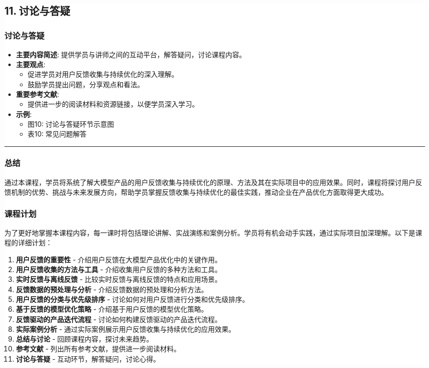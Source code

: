 ## 11. 讨论与答疑

### 讨论与答疑

- **主要内容简述**: 提供学员与讲师之间的互动平台，解答疑问，讨论课程内容。
- **主要观点**:
  - 促进学员对用户反馈收集与持续优化的深入理解。
  - 鼓励学员提出问题，分享观点和看法。
- **重要参考文献**:
  - 提供进一步的阅读材料和资源链接，以便学员深入学习。
- **示例**:
  - 图10: 讨论与答疑环节示意图
  - 表10: 常见问题解答

---

### 总结

通过本课程，学员将系统了解大模型产品的用户反馈收集与持续优化的原理、方法及其在实际项目中的应用效果。同时，课程将探讨用户反馈机制的优势、挑战与未来发展方向，帮助学员掌握反馈收集与持续优化的最佳实践，推动企业在产品优化方面取得更大成功。

### 课程计划

为了更好地掌握本课程内容，每一课时将包括理论讲解、实战演练和案例分析。学员将有机会动手实践，通过实际项目加深理解。以下是课程的详细计划：

1. **用户反馈的重要性** - 介绍用户反馈在大模型产品优化中的关键作用。
2. **用户反馈收集的方法与工具** - 介绍收集用户反馈的多种方法和工具。
3. **实时反馈与离线反馈** - 比较实时反馈与离线反馈的特点和应用场景。
4. **反馈数据的预处理与分析** - 介绍反馈数据的预处理和分析方法。
5. **用户反馈的分类与优先级排序** - 讨论如何对用户反馈进行分类和优先级排序。
6. **基于反馈的模型优化策略** - 介绍基于用户反馈的模型优化策略。
7. **反馈驱动的产品迭代流程** - 讨论如何构建反馈驱动的产品迭代流程。
8. **实际案例分析** - 通过实际案例展示用户反馈收集与持续优化的应用效果。
9. **总结与讨论** - 回顾课程内容，探讨未来趋势。
10. **参考文献** - 列出所有参考文献，提供进一步阅读材料。
11. **讨论与答疑** - 互动环节，解答疑问，讨论心得。
